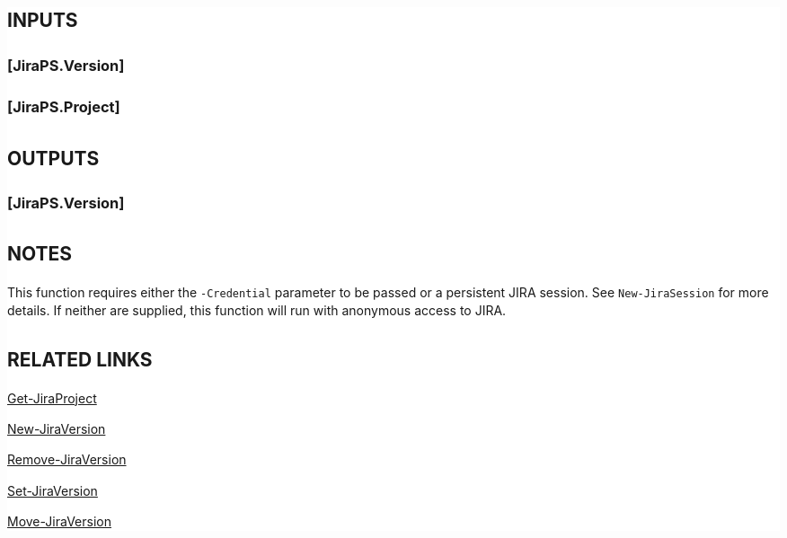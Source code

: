 ## INPUTS

### [JiraPS.Version]

### [JiraPS.Project]

## OUTPUTS

### [JiraPS.Version]

## NOTES

This function requires either the `-Credential` parameter to be passed or a persistent JIRA session.
See `New-JiraSession` for more details.
If neither are supplied, this function will run with anonymous access to JIRA.

## RELATED LINKS

[Get-JiraProject](../Get-JiraProject/)

[New-JiraVersion](../New-JiraVersion/)

[Remove-JiraVersion](../Remove-JiraVersion/)

[Set-JiraVersion](../Set-JiraVersion/)

[Move-JiraVersion](../Move-JiraVersion/)
